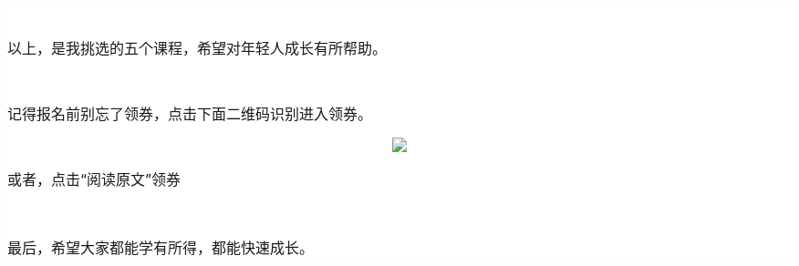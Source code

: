 <p>
<br/>
</p>
<p>
<span style="font-size: 16px;">
          以上，是我挑选的五个课程，希望对年轻人成长有所帮助。
          <br/>
</span>
</p>
<p>
<br/>
</p>
<p>
<span style="font-size: 16px;">
          记得报名前别忘了领券，点击下面二维码识别进入领券。
         </span>
</p>
<p style="text-align: center;">
<img class="" data-copyright="0" data-ratio="1" data-s="300,640" data-src="" data-type="jpeg" data-w="260" src="{{ '/img/nBKX0s8fer2OvJC6R2CkuNuLibnrGcbcGBEzMcv12SJvdlrzmeXW1r7aazS6XhcD0xjJYDdumff9PMDdBCjfeAw.jpeg' | prepend: site.img | replace: '//','/' }}" style=""/>
</p>
<p>
<span style="font-size: 16px;">
          或者，点击“阅读原文”领券
         </span>
</p>
<p>
<span style="font-size: 16px;">
<br/>
</span>
</p>
<p>
<span style="font-size: 16px;">
          最后，希望大家都能学有所得，都能快速成长。
         </span>
</p>
</div>